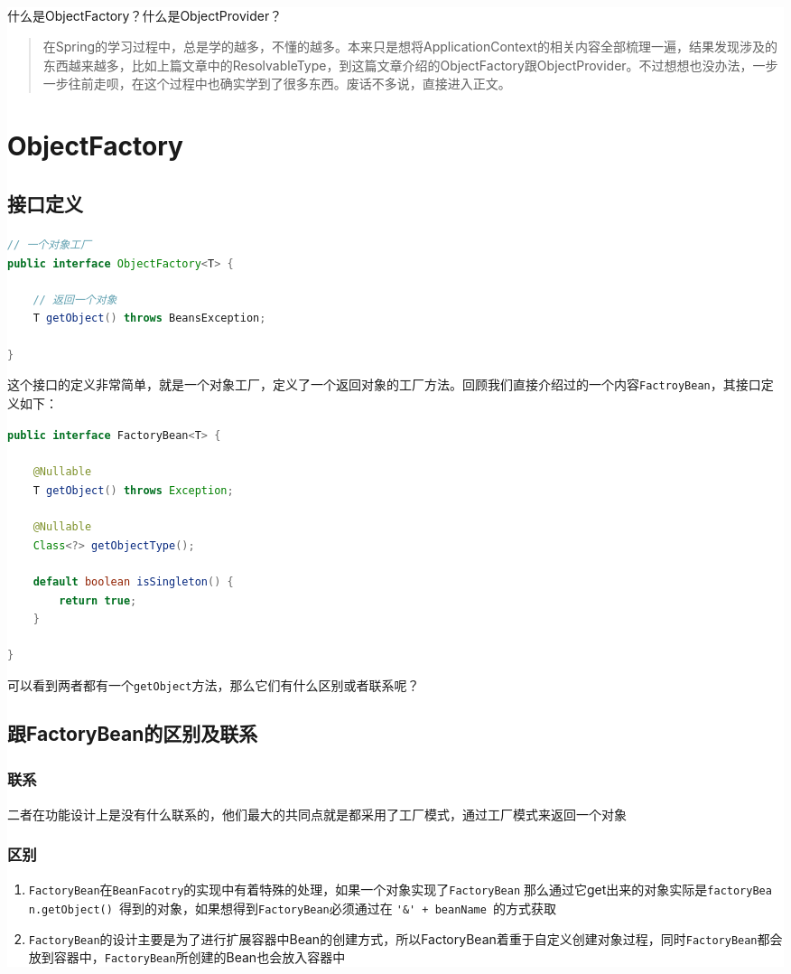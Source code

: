 什么是ObjectFactory？什么是ObjectProvider？

> 在Spring的学习过程中，总是学的越多，不懂的越多。本来只是想将ApplicationContext的相关内容全部梳理一遍，结果发现涉及的东西越来越多，比如上篇文章中的ResolvableType，到这篇文章介绍的ObjectFactory跟ObjectProvider。不过想想也没办法，一步一步往前走呗，在这个过程中也确实学到了很多东西。废话不多说，直接进入正文。

# ObjectFactory

## 接口定义

```java
// 一个对象工厂
public interface ObjectFactory<T> {

    // 返回一个对象
    T getObject() throws BeansException;

}
```

这个接口的定义非常简单，就是一个对象工厂，定义了一个返回对象的工厂方法。回顾我们直接介绍过的一个内容`FactroyBean`，其接口定义如下：

```java
public interface FactoryBean<T> {

	@Nullable
	T getObject() throws Exception;

	@Nullable
	Class<?> getObjectType();

	default boolean isSingleton() {
		return true;
	}

}
```

可以看到两者都有一个`getObject`方法，那么它们有什么区别或者联系呢？

## 跟FactoryBean的区别及联系

### 联系

二者在功能设计上是没有什么联系的，他们最大的共同点就是都采用了工厂模式，通过工厂模式来返回一个对象

### 区别

1. `FactoryBean`在`BeanFacotry`的实现中有着特殊的处理，如果一个对象实现了`FactoryBean` 那么通过它get出来的对象实际是`factoryBean.getObject() `得到的对象，如果想得到`FactoryBean`必须通过在 `'&' + beanName `的方式获取

2. `FactoryBean`的设计主要是为了进行扩展容器中Bean的创建方式，所以FactoryBean着重于自定义创建对象过程，同时`FactoryBean`都会放到容器中，`FactoryBean`所创建的Bean也会放入容器中
